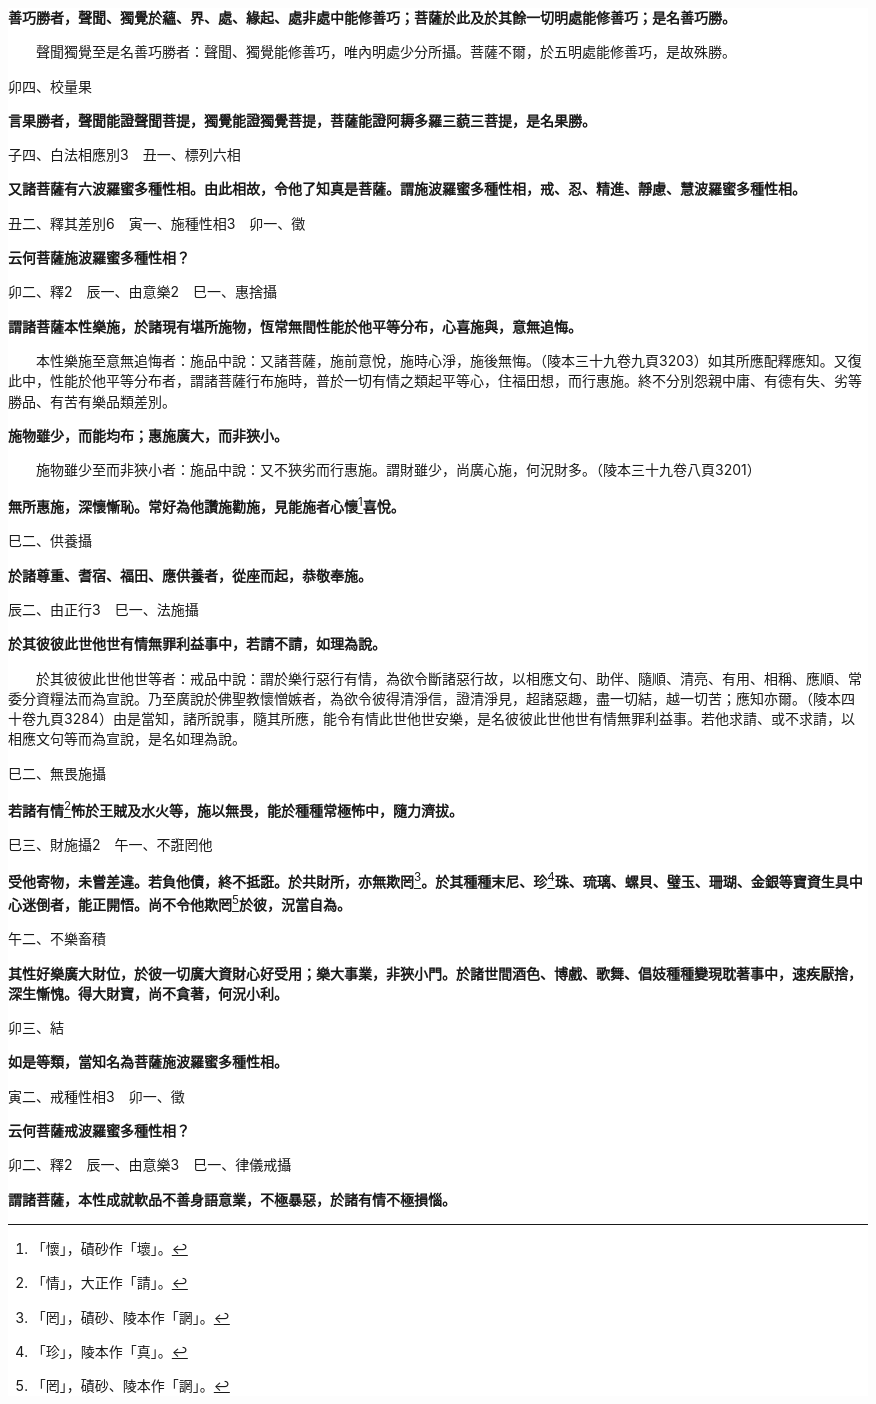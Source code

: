 **善巧勝者，聲聞、獨覺於蘊、界、處、緣起、處非處中能修善巧；菩薩於此及於其餘一切明處能修善巧；是名善巧勝。**

　　聲聞獨覺至是名善巧勝者：聲聞、獨覺能修善巧，唯內明處少分所攝。菩薩不爾，於五明處能修善巧，是故殊勝。

卯四、校量果

**言果勝者，聲聞能證聲聞菩提，獨覺能證獨覺菩提，菩薩能證阿耨多羅三藐三菩提，是名果勝。**

子四、白法相應別3　丑一、標列六相

**又諸菩薩有六波羅蜜多種性相。由此相故，令他了知真是菩薩。謂施波羅蜜多種性相，戒、忍、精進、靜慮、慧波羅蜜多種性相。**

丑二、釋其差別6　寅一、施種性相3　卯一、徵

**云何菩薩施波羅蜜多種性相？**

卯二、釋2　辰一、由意樂2　巳一、惠捨攝

**謂諸菩薩本性樂施，於諸現有堪所施物，恆常無間性能於他平等分布，心喜施與，意無追悔。**

　　本性樂施至意無追悔者：施品中說：又諸菩薩，施前意悅，施時心淨，施後無悔。（陵本三十九卷九頁3203）如其所應配釋應知。又復此中，性能於他平等分布者，謂諸菩薩行布施時，普於一切有情之類起平等心，住福田想，而行惠施。終不分別怨親中庸、有德有失、劣等勝品、有苦有樂品類差別。

**施物雖少，而能均布；惠施廣大，而非狹小。**

　　施物雖少至而非狹小者：施品中說：又不狹劣而行惠施。謂財雖少，尚廣心施，何況財多。（陵本三十九卷八頁3201）

**無所惠施，深懷慚恥。常好為他讚施勸施，見能施者心懷**[^3]**喜悅。**

巳二、供養攝

**於諸尊重、耆宿、福田、應供養者，從座而起，恭敬奉施。**

辰二、由正行3　巳一、法施攝

**於其彼彼此世他世有情無罪利益事中，若請不請，如理為說。**

　　於其彼彼此世他世等者：戒品中說：謂於樂行惡行有情，為欲令斷諸惡行故，以相應文句、助伴、隨順、清亮、有用、相稱、應順、常委分資糧法而為宣說。乃至廣說於佛聖教懷憎嫉者，為欲令彼得清淨信，證清淨見，超諸惡趣，盡一切結，越一切苦；應知亦爾。（陵本四十卷九頁3284）由是當知，諸所說事，隨其所應，能令有情此世他世安樂，是名彼彼此世他世有情無罪利益事。若他求請、或不求請，以相應文句等而為宣說，是名如理為說。

巳二、無畏施攝

**若諸有情**[^4]**怖於王賊及水火等，施以無畏，能於種種常極怖中，隨力濟拔。**

巳三、財施攝2　午一、不誑罔他

**受他寄物，未嘗差違。若負他債，終不抵誑。於共財所，亦無欺罔**[^5]**。於其種種末尼、珍**[^6]**珠、琉璃、螺貝、璧玉、珊瑚、金銀等寶資生具中心迷倒者，能正開悟。尚不令他欺罔**[^7]**於彼，況當自為。**

午二、不樂畜積

**其性好樂廣大財位，於彼一切廣大資財心好受用；樂大事業，非狹小門。於諸世間酒色、博戲、歌舞、倡妓種種變現耽著事中，速疾厭捨，深生慚愧。得大財寶，尚不貪著，何況小利。**

卯三、結

**如是等類，當知名為菩薩施波羅蜜多種性相。**

寅二、戒種性相3　卯一、徵

**云何菩薩戒波羅蜜多種性相？**

卯二、釋2　辰一、由意樂3　巳一、律儀戒攝

**謂諸菩薩，本性成就軟品不善身語意業，不極暴惡，於諸有情不極損惱。**


[^1]: 「依止」，大正作「所依止」。
[^2]: 「加」，磧砂作「於」。
[^3]: 「懷」，磧砂作「壞」。
[^4]: 「情」，大正作「請」。
[^5]: 「罔」，磧砂、陵本作「誷」。
[^6]: 「珍」，陵本作「真」。
[^7]: 「罔」，磧砂、陵本作「誷」。
[^8]: 「十五頁」，披尋記原作「十六頁」。
[^9]: 「殺」，磧砂、陵本作「煞」。
[^10]: 「利」，磧砂、大正、陵本作「益」。
[^11]: 「同」，陵本作「向」。
[^12]: 「己」，陵本作「已」。
[^13]: 「殺」，磧砂、陵本作「煞」。
[^14]: 「雖」，大正作「離」。
[^15]: 磧砂無「王」字。
[^16]: 「意地決擇」，披尋記原作「意地」。
[^17]: 披尋記原無此出處。
[^18]: 「一切一切一切種」，磧砂作「一切一切種」。
[^19]: 「相」，磧砂作「初」。
[^20]: 「緣」，磧砂作「發」。
[^21]: 「惠」，大正作「慧」。
[^22]: 「一」，磧砂作「二」。
[^23]: 「愍」，磧砂、大正、陵本作「惱」。
[^24]: 「己」，陵本作「已」。
[^25]: 「己」，陵本作「已」。
[^26]: 「懾」，磧砂、大正、陵本作「攝」。
[^27]: 「勉」，磧砂作「免」。
[^28]: 「苦」，大正作「若」。
[^29]: 「樊」，磧砂、大正、陵本作「煩」。
[^30]: 「息」，磧砂作「自」。
[^31]: 「有餘依」，披尋記原作「有情依」。
[^32]: 「於」，磧砂作「放」。